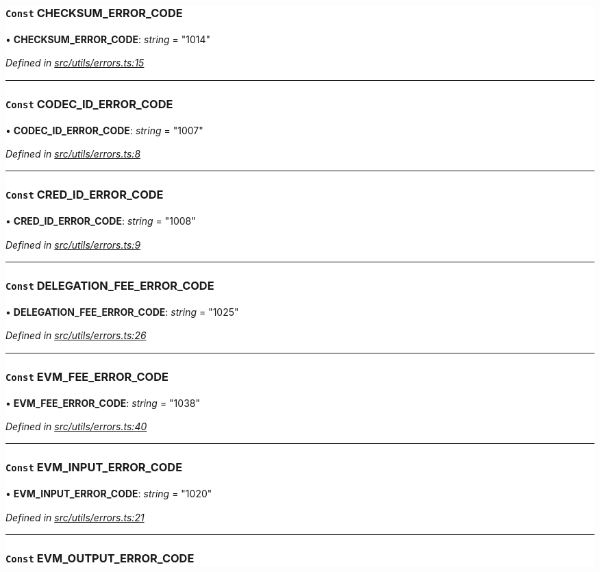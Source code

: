 ### `Const` CHECKSUM_ERROR_CODE

• **CHECKSUM_ERROR_CODE**: *string* = "1014"

*Defined in [src/utils/errors.ts:15](https://github.com/ava-labs/avalanchejs/blob/82de5d8/src/utils/errors.ts#L15)*

___

### `Const` CODEC_ID_ERROR_CODE

• **CODEC_ID_ERROR_CODE**: *string* = "1007"

*Defined in [src/utils/errors.ts:8](https://github.com/ava-labs/avalanchejs/blob/82de5d8/src/utils/errors.ts#L8)*

___

### `Const` CRED_ID_ERROR_CODE

• **CRED_ID_ERROR_CODE**: *string* = "1008"

*Defined in [src/utils/errors.ts:9](https://github.com/ava-labs/avalanchejs/blob/82de5d8/src/utils/errors.ts#L9)*

___

### `Const` DELEGATION_FEE_ERROR_CODE

• **DELEGATION_FEE_ERROR_CODE**: *string* = "1025"

*Defined in [src/utils/errors.ts:26](https://github.com/ava-labs/avalanchejs/blob/82de5d8/src/utils/errors.ts#L26)*

___

### `Const` EVM_FEE_ERROR_CODE

• **EVM_FEE_ERROR_CODE**: *string* = "1038"

*Defined in [src/utils/errors.ts:40](https://github.com/ava-labs/avalanchejs/blob/82de5d8/src/utils/errors.ts#L40)*

___

### `Const` EVM_INPUT_ERROR_CODE

• **EVM_INPUT_ERROR_CODE**: *string* = "1020"

*Defined in [src/utils/errors.ts:21](https://github.com/ava-labs/avalanchejs/blob/82de5d8/src/utils/errors.ts#L21)*

___

### `Const` EVM_OUTPUT_ERROR_CODE
